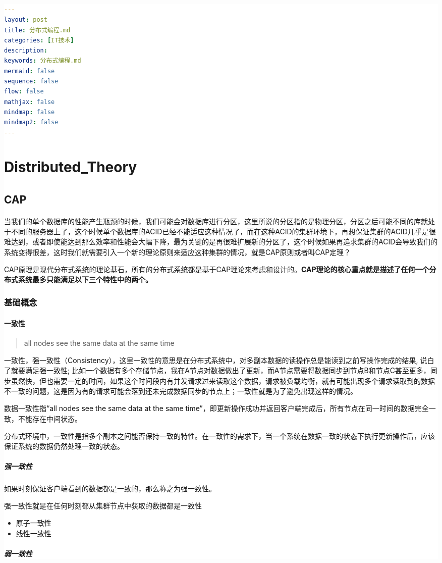 ```yaml
---
layout: post
title: 分布式编程.md
categories: [IT技术]
description: 
keywords: 分布式编程.md
mermaid: false
sequence: false
flow: false
mathjax: false
mindmap: false
mindmap2: false
---
```

# Distributed_Theory
## CAP

当我们的单个数据库的性能产生瓶颈的时候，我们可能会对数据库进行分区，这里所说的分区指的是物理分区，分区之后可能不同的库就处于不同的服务器上了，这个时候单个数据库的ACID已经不能适应这种情况了，而在这种ACID的集群环境下，再想保证集群的ACID几乎是很难达到，或者即使能达到那么效率和性能会大幅下降，最为关键的是再很难扩展新的分区了，这个时候如果再追求集群的ACID会导致我们的系统变得很差，这时我们就需要引入一个新的理论原则来适应这种集群的情况，就是CAP原则或者叫CAP定理？

CAP原理是现代分布式系统的理论基石，所有的分布式系统都是基于CAP理论来考虑和设计的。**CAP理论的核心重点就是描述了任何一个分布式系统最多只能满足以下三个特性中的两个。**



### 基础概念

#### 一致性

> all nodes see the same data at the same time



一致性，强一致性（Consistency），这里一致性的意思是在分布式系统中，对多副本数据的读操作总是能读到之前写操作完成的结果, 说白了就要满足强一致性; 比如一个数据有多个存储节点，我在A节点对数据做出了更新，而A节点需要将数据同步到节点B和节点C甚至更多，同步虽然快，但也需要一定的时间，如果这个时间段内有并发请求过来读取这个数据，请求被负载均衡，就有可能出现多个请求读取到的数据不一致的问题，这是因为有的请求可能会落到还未完成数据同步的节点上；一致性就是为了避免出现这样的情况。

数据一致性指“all nodes see the same data at the same time”，即更新操作成功并返回客户端完成后，所有节点在同一时间的数据完全一致，不能存在中间状态。

分布式环境中，一致性是指多个副本之间能否保持一致的特性。在一致性的需求下，当一个系统在数据一致的状态下执行更新操作后，应该保证系统的数据仍然处理一致的状态。



##### 强一致性

如果时刻保证客户端看到的数据都是一致的，那么称之为强一致性。

强一致性就是在任何时刻都从集群节点中获取的数据都是一致性

- 原子一致性
- 线性一致性



##### 弱一致性
